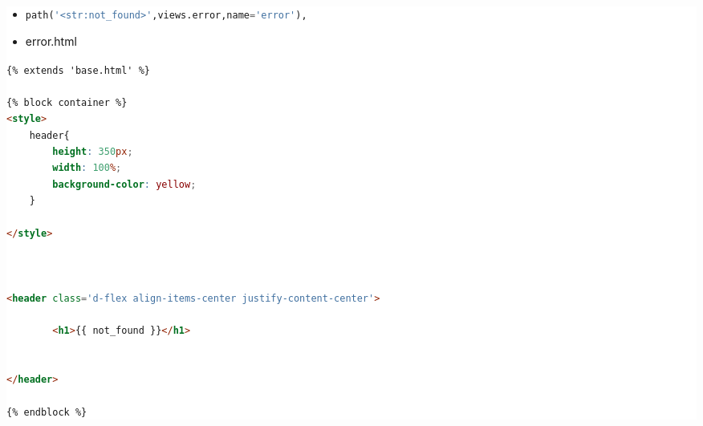   * ```python
    path('<str:not_found>',views.error,name='error'),
    ```

  * error.html

  ```html
  {% extends 'base.html' %}
  
  {% block container %}
  <style>
      header{
          height: 350px;
          width: 100%;
          background-color: yellow;
      }
      
  </style>
  
  
  
  <header class='d-flex align-items-center justify-content-center'>
      
          <h1>{{ not_found }}</h1>
      
      
  </header>
  
  {% endblock %}
  ```

  

  